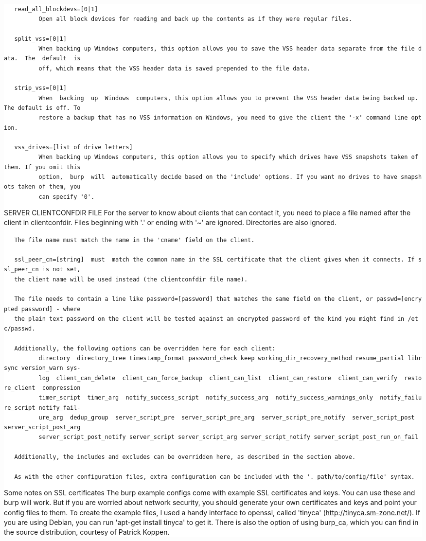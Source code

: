        read_all_blockdevs=[0|1]
              Open all block devices for reading and back up the contents as if they were regular files.

       split_vss=[0|1]
              When backing up Windows computers, this option allows you to save the VSS header data separate from the file data.  The  default  is
              off, which means that the VSS header data is saved prepended to the file data.

       strip_vss=[0|1]
              When  backing  up  Windows  computers, this option allows you to prevent the VSS header data being backed up. The default is off. To
              restore a backup that has no VSS information on Windows, you need to give the client the '-x' command line option.

       vss_drives=[list of drive letters]
              When backing up Windows computers, this option allows you to specify which drives have VSS snapshots taken of them. If you omit this
              option,  burp  will  automatically decide based on the 'include' options. If you want no drives to have snapshots taken of them, you
              can specify '0'.

SERVER CLIENTCONFDIR FILE
       For the server to know about clients that can contact it, you need to place a file named after the client in clientconfdir. Files beginning
       with '.' or ending with '~' are ignored. Directories are also ignored.

       The file name must match the name in the 'cname' field on the client.

       ssl_peer_cn=[string]  must  match the common name in the SSL certificate that the client gives when it connects. If ssl_peer_cn is not set,
       the client name will be used instead (the clientconfdir file name).

       The file needs to contain a line like password=[password] that matches the same field on the client, or passwd=[encrypted password] - where
       the plain text password on the client will be tested against an encrypted password of the kind you might find in /etc/passwd.

       Additionally, the following options can be overridden here for each client:
              directory  directory_tree timestamp_format password_check keep working_dir_recovery_method resume_partial librsync version_warn sys‐
              log  client_can_delete  client_can_force_backup  client_can_list  client_can_restore  client_can_verify  restore_client  compression
              timer_script  timer_arg  notify_success_script  notify_success_arg  notify_success_warnings_only  notify_failure_script notify_fail‐
              ure_arg  dedup_group  server_script_pre  server_script_pre_arg  server_script_pre_notify  server_script_post  server_script_post_arg
              server_script_post_notify server_script server_script_arg server_script_notify server_script_post_run_on_fail

       Additionally, the includes and excludes can be overridden here, as described in the section above.

       As with the other configuration files, extra configuration can be included with the '. path/to/config/file' syntax.

Some notes on SSL certificates
       The  burp  example  configs come with example SSL certificates and keys. You can use these and burp will work. But if you are worried about
       network security, you should generate your own certificates and keys and point your config files to them. To create the  example  files,  I
       used  a  handy  interface  to  openssl, called 'tinyca' (http://tinyca.sm-zone.net/). If you are using Debian, you can run 'apt-get install
       tinyca' to get it. There is also the option of using burp_ca, which you can find in the source distribution, courtesy of Patrick Koppen.
